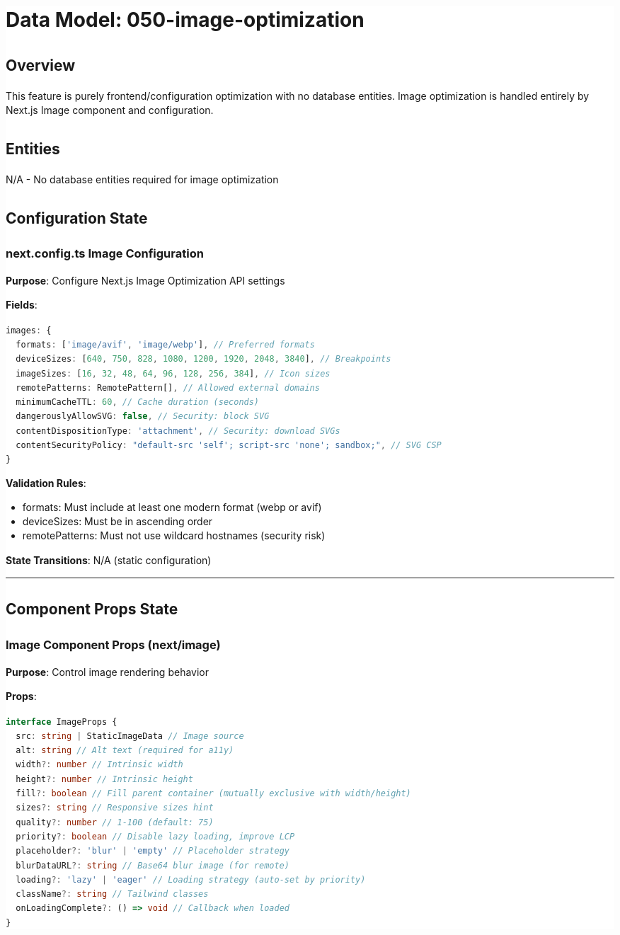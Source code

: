 # Data Model: 050-image-optimization

## Overview

This feature is purely frontend/configuration optimization with no database entities. Image optimization is handled entirely by Next.js Image component and configuration.

## Entities

N/A - No database entities required for image optimization

## Configuration State

### next.config.ts Image Configuration
**Purpose**: Configure Next.js Image Optimization API settings

**Fields**:
```typescript
images: {
  formats: ['image/avif', 'image/webp'], // Preferred formats
  deviceSizes: [640, 750, 828, 1080, 1200, 1920, 2048, 3840], // Breakpoints
  imageSizes: [16, 32, 48, 64, 96, 128, 256, 384], // Icon sizes
  remotePatterns: RemotePattern[], // Allowed external domains
  minimumCacheTTL: 60, // Cache duration (seconds)
  dangerouslyAllowSVG: false, // Security: block SVG
  contentDispositionType: 'attachment', // Security: download SVGs
  contentSecurityPolicy: "default-src 'self'; script-src 'none'; sandbox;", // SVG CSP
}
```

**Validation Rules**:
- formats: Must include at least one modern format (webp or avif)
- deviceSizes: Must be in ascending order
- remotePatterns: Must not use wildcard hostnames (security risk)

**State Transitions**: N/A (static configuration)

---

## Component Props State

### Image Component Props (next/image)
**Purpose**: Control image rendering behavior

**Props**:
```typescript
interface ImageProps {
  src: string | StaticImageData // Image source
  alt: string // Alt text (required for a11y)
  width?: number // Intrinsic width
  height?: number // Intrinsic height
  fill?: boolean // Fill parent container (mutually exclusive with width/height)
  sizes?: string // Responsive sizes hint
  quality?: number // 1-100 (default: 75)
  priority?: boolean // Disable lazy loading, improve LCP
  placeholder?: 'blur' | 'empty' // Placeholder strategy
  blurDataURL?: string // Base64 blur image (for remote)
  loading?: 'lazy' | 'eager' // Loading strategy (auto-set by priority)
  className?: string // Tailwind classes
  onLoadingComplete?: () => void // Callback when loaded
}
```

